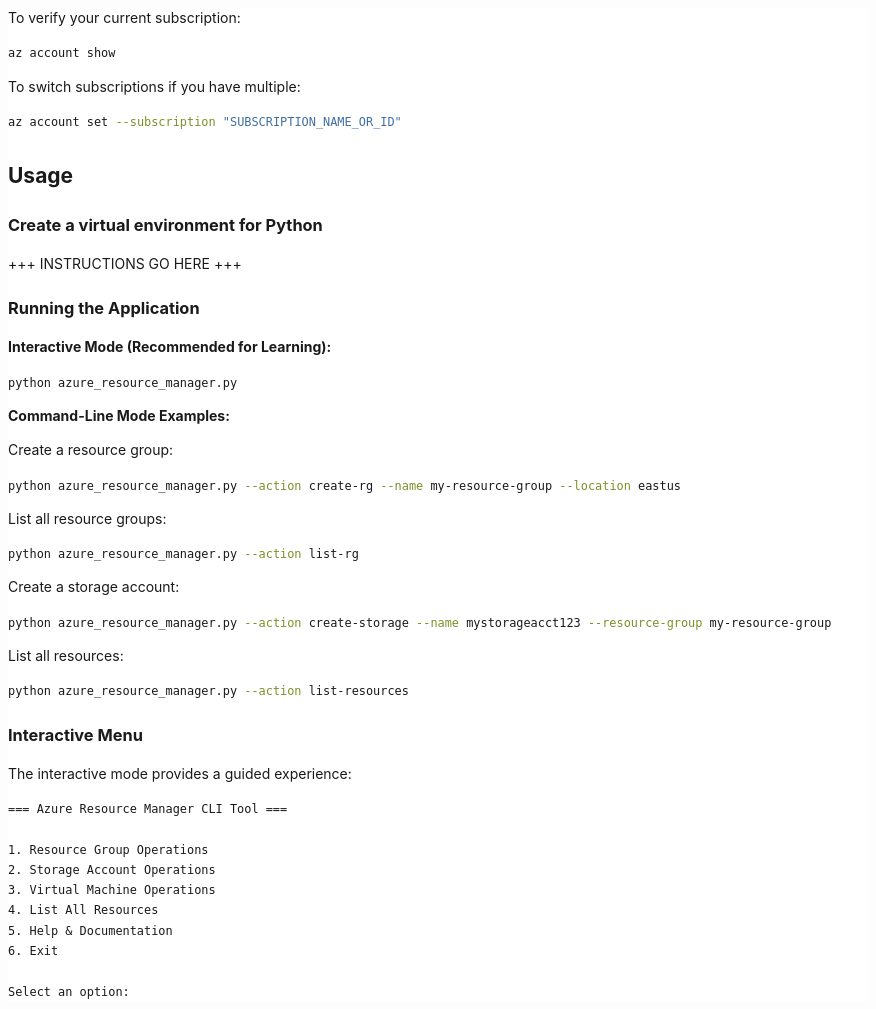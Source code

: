 To verify your current subscription:

```bash
az account show
```

To switch subscriptions if you have multiple:

```bash
az account set --subscription "SUBSCRIPTION_NAME_OR_ID"
```

## Usage

### Create a virtual environment for Python

+++ INSTRUCTIONS GO HERE +++

### Running the Application

**Interactive Mode (Recommended for Learning):**

```bash
python azure_resource_manager.py
```

**Command-Line Mode Examples:**

Create a resource group:

```bash
python azure_resource_manager.py --action create-rg --name my-resource-group --location eastus
```

List all resource groups:

```bash
python azure_resource_manager.py --action list-rg
```

Create a storage account:

```bash
python azure_resource_manager.py --action create-storage --name mystorageacct123 --resource-group my-resource-group
```

List all resources:

```bash
python azure_resource_manager.py --action list-resources
```

### Interactive Menu

The interactive mode provides a guided experience:

```
=== Azure Resource Manager CLI Tool ===

1. Resource Group Operations
2. Storage Account Operations
3. Virtual Machine Operations
4. List All Resources
5. Help & Documentation
6. Exit

Select an option: 
```
